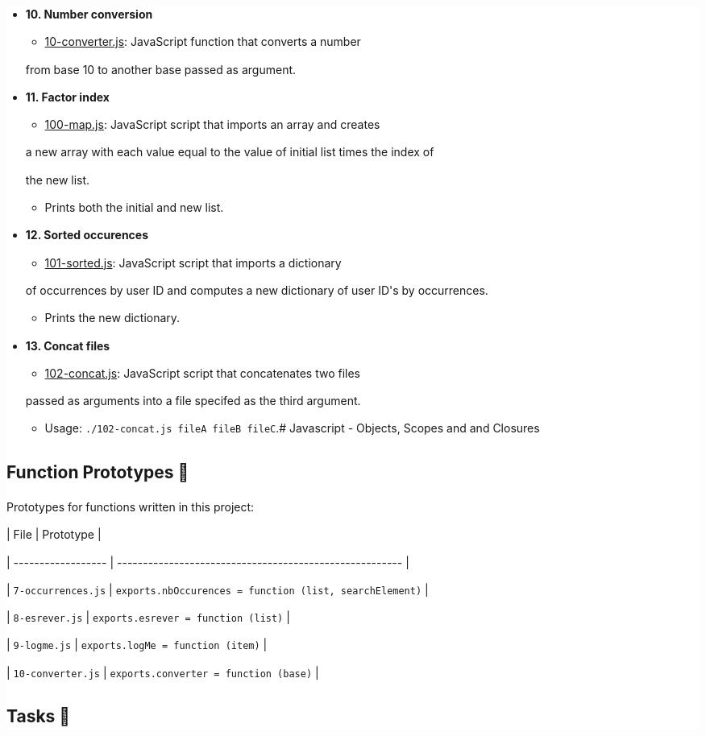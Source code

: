 * **10. Number conversion**

  * [10-converter.js](./10-converter.js): JavaScript function that converts a number
  
  from base 10 to another base passed as argument.
  


* **11. Factor index**

  * [100-map.js](./100-map.js): JavaScript script that imports an array and creates
  
  a new array with each value equal to the value of initial list times the index of
  
  the new list.
  
  * Prints both the initial and new list.
  


* **12. Sorted occurences**

  * [101-sorted.js](./101-sorted.js): JavaScript script that imports a dictionary
  
  of occurrences by user ID and computes a new dictionary of user ID's by occurrences.
  
  * Prints the new dictionary.
  


* **13. Concat files**

  * [102-concat.js](./102-concat.js): JavaScript script that concatenates two files
  
  passed as arguments into a file specifed as the third argument.
  
  * Usage: `./102-concat.js fileA fileB fileC`.# Javascript - Objects, Scopes and and Closures
  


## Function Prototypes :floppy_disk:



Prototypes for functions written in this project:



| File               | Prototype                                               |

| ------------------ | ------------------------------------------------------- |

| `7-occurrences.js` | `exports.nbOccurences = function (list, searchElement)` |

| `8-esrever.js`     | `exports.esrever = function (list)`                     |

| `9-logme.js`       | `exports.logMe = function (item)`                       |

| `10-converter.js`  | `exports.converter = function (base)`                   |





## Tasks :page_with_curl:
